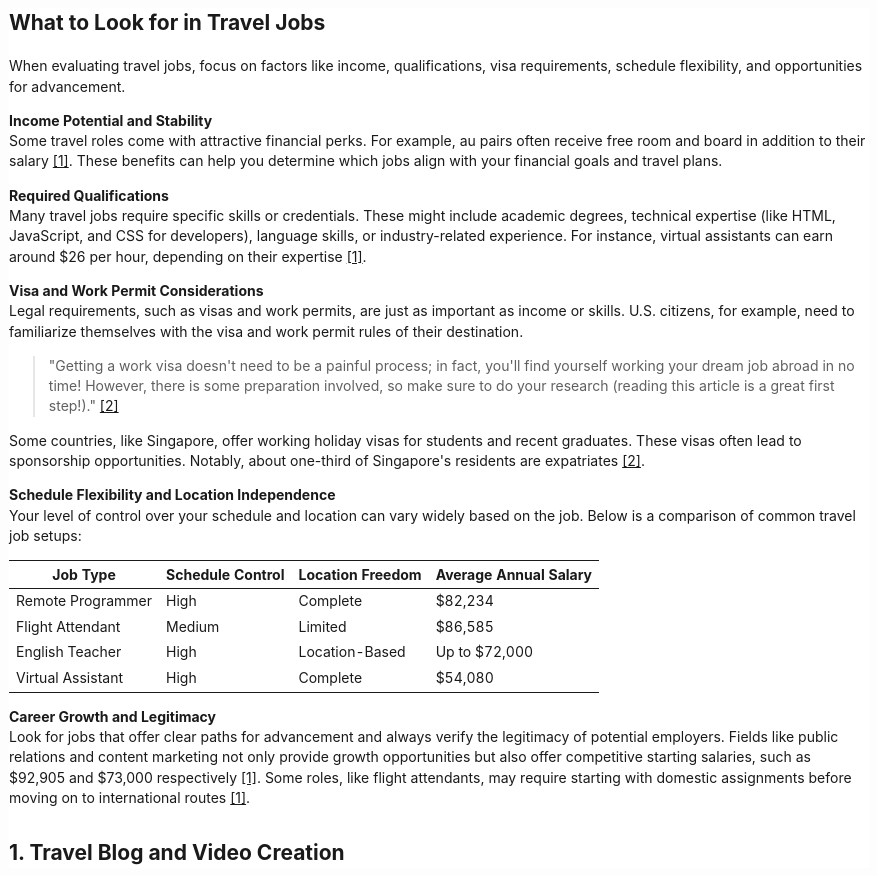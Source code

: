 ## What to Look for in Travel Jobs

When evaluating travel jobs, focus on factors like income, qualifications, visa requirements, schedule flexibility, and opportunities for advancement.

**Income Potential and Stability**  
Some travel roles come with attractive financial perks. For example, au pairs often receive free room and board in addition to their salary [\[1\]](https://parade.com/1222875/marynliles/best-travel-jobs/). These benefits can help you determine which jobs align with your financial goals and travel plans.

**Required Qualifications**  
Many travel jobs require specific skills or credentials. These might include academic degrees, technical expertise (like HTML, JavaScript, and CSS for developers), language skills, or industry-related experience. For instance, virtual assistants can earn around $26 per hour, depending on their expertise [\[1\]](https://parade.com/1222875/marynliles/best-travel-jobs/).

**Visa and Work Permit Considerations**  
Legal requirements, such as visas and work permits, are just as important as income or skills. U.S. citizens, for example, need to familiarize themselves with the visa and work permit rules of their destination.

> "Getting a work visa doesn't need to be a painful process; in fact, you'll find yourself working your dream job abroad in no time! However, there is some preparation involved, so make sure to do your research (reading this article is a great first step!)." [\[2\]](https://www.goabroad.com/articles/jobs-abroad/countries-where-its-easy-to-get-a-work-visa)

Some countries, like Singapore, offer working holiday visas for students and recent graduates. These visas often lead to sponsorship opportunities. Notably, about one-third of Singapore's residents are expatriates [\[2\]](https://www.goabroad.com/articles/jobs-abroad/countries-where-its-easy-to-get-a-work-visa).

**Schedule Flexibility and Location Independence**  
Your level of control over your schedule and location can vary widely based on the job. Below is a comparison of common travel job setups:

| Job Type | Schedule Control | Location Freedom | Average Annual Salary |
| --- | --- | --- | --- |
| Remote Programmer | High | Complete | $82,234 |
| Flight Attendant | Medium | Limited | $86,585 |
| English Teacher | High | Location-Based | Up to $72,000 |
| Virtual Assistant | High | Complete | $54,080 |

**Career Growth and Legitimacy**  
Look for jobs that offer clear paths for advancement and always verify the legitimacy of potential employers. Fields like public relations and content marketing not only provide growth opportunities but also offer competitive starting salaries, such as $92,905 and $73,000 respectively [\[1\]](https://parade.com/1222875/marynliles/best-travel-jobs/). Some roles, like flight attendants, may require starting with domestic assignments before moving on to international routes [\[1\]](https://parade.com/1222875/marynliles/best-travel-jobs/).

## 1\. Travel Blog and Video Creation
